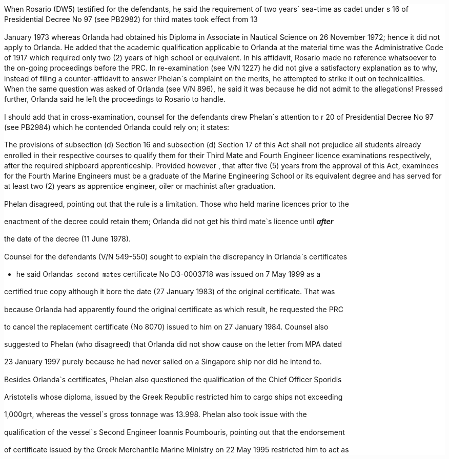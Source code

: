 When Rosario (DW5) testified for the defendants, he said the requirement of two years` sea-time as cadet under s 16 of Presidential Decree No 97 (see PB2982) for third mates took effect from 13 


January 1973 whereas Orlanda had obtained his Diploma in Associate in Nautical Science on 26 November 1972; hence it did not apply to Orlanda. He added that the academic qualification applicable to Orlanda at the material time was the Administrative Code of 1917 which required only two (2) years of high school or equivalent. In his affidavit, Rosario made no reference whatsoever to the on-going proceedings before the PRC. In re-examination (see V/N 1227) he did not give a satisfactory explanation as to why, instead of filing a counter-affidavit to answer Phelan`s complaint on the merits, he attempted to strike it out on technicalities. When the same question was asked of Orlanda (see V/N 896), he said it was because he did not admit to the allegations! Pressed further, Orlanda said he left the proceedings to Rosario to handle. 

I should add that in cross-examination, counsel for the defendants drew Phelan`s attention to r 20 of Presidential Decree No 97 (see PB2984) which he contended Orlanda could rely on; it states: 

 The provisions of subsection (d) Section 16 and subsection (d) Section 17 of this Act shall not prejudice all students already enrolled in their respective courses to qualify them for their Third Mate and Fourth Engineer licence examinations respectively, after the required shipboard apprenticeship. Provided however , that after five (5) years from the approval of this Act, examinees for the Fourth Marine Engineers must be a graduate of the Marine Engineering School or its equivalent degree and has served for at least two (2) years as apprentice engineer, oiler or machinist after graduation. 

Phelan disagreed, pointing out that the rule is a limitation. Those who held marine licences prior to the 

enactment of the decree could retain them; Orlanda did not get his third mate`s licence until **_after_** 

the date of the decree (11 June 1978). 

Counsel for the defendants (V/N 549-550) sought to explain the discrepancy in Orlanda`s certificates 

- he said Orlanda`s second mate`s certificate No D3-0003718 was issued on 7 May 1999 as a 

certified true copy although it bore the date (27 January 1983) of the original certificate. That was 

because Orlanda had apparently found the original certificate as which result, he requested the PRC 

to cancel the replacement certificate (No 8070) issued to him on 27 January 1984. Counsel also 

suggested to Phelan (who disagreed) that Orlanda did not show cause on the letter from MPA dated 

23 January 1997 purely because he had never sailed on a Singapore ship nor did he intend to. 

Besides Orlanda`s certificates, Phelan also questioned the qualification of the Chief Officer Sporidis 

Aristotelis whose diploma, issued by the Greek Republic restricted him to cargo ships not exceeding 

1,000grt, whereas the vessel`s gross tonnage was 13.998. Phelan also took issue with the 

qualification of the vessel`s Second Engineer Ioannis Poumbouris, pointing out that the endorsement 

of certificate issued by the Greek Merchantile Marine Ministry on 22 May 1995 restricted him to act as 
